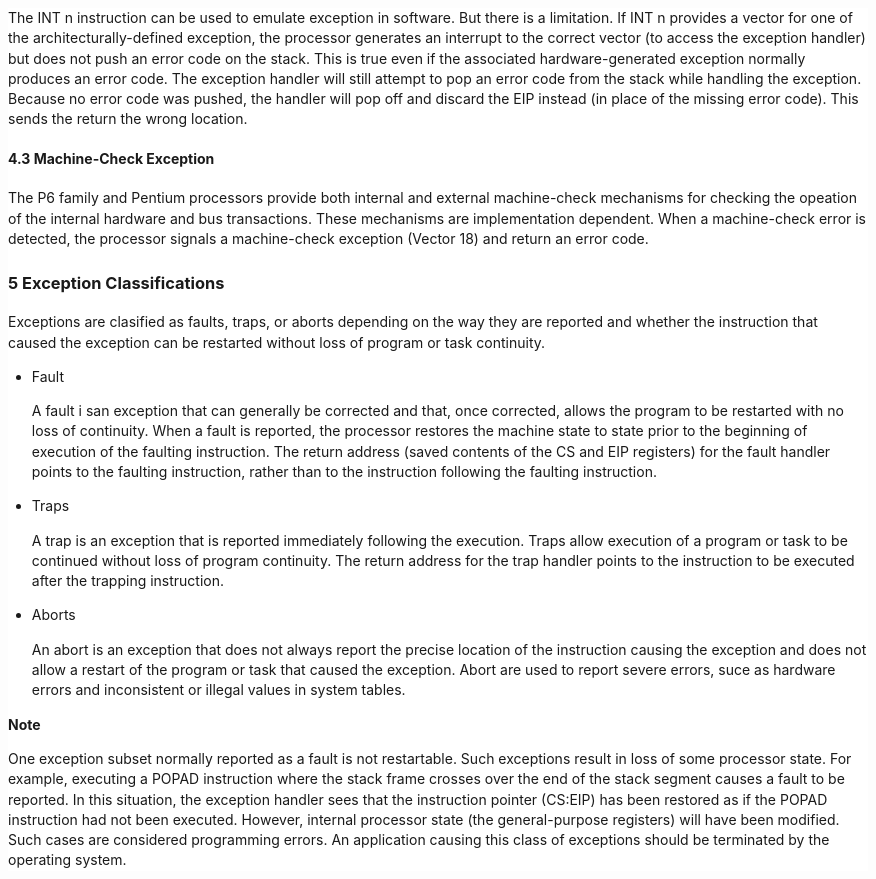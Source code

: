   The INT n instruction can be used to emulate exception in software. But
  there is a limitation. If INT n provides a vector for one of the 
  architecturally-defined exception, the processor generates an interrupt to
  the correct vector (to access the exception handler) but does not push
  an error code on the stack. This is true even if the associated 
  hardware-generated exception normally produces an error code. The exception
  handler will still attempt to pop an error code from the stack while
  handling the exception. Because no error code was pushed, the handler will
  pop off and discard the EIP instead (in place of the missing error code).
  This sends the return the wrong location.

#### 4.3 Machine-Check Exception

  The P6 family and Pentium processors provide both internal and external
  machine-check mechanisms for checking the opeation of the internal hardware
  and bus transactions. These mechanisms are implementation dependent. When
  a machine-check error is detected, the processor signals a machine-check
  exception (Vector 18) and return an error code.

### 5 Exception Classifications

  Exceptions are clasified as faults, traps, or aborts depending on the way 
  they are reported and whether the instruction that caused the exception
  can be restarted without loss of program or task continuity.

  * Fault

    A fault i san exception that can generally be corrected and that, once
    corrected, allows the program to be restarted with no loss of continuity.
    When a fault is reported, the processor restores the machine state
    to state prior to the beginning of execution of the faulting instruction.
    The return address (saved contents of the CS and EIP registers) for the
    fault handler points to the faulting instruction, rather than to the 
    instruction following the faulting instruction.

  * Traps

    A trap is an exception that is reported immediately following the 
    execution. Traps allow execution of a program or task to be continued
    without loss of program continuity. The return address for the trap 
    handler points to the instruction to be executed after the trapping
    instruction.

  * Aborts

    An abort is an exception that does not always report the precise location
    of the instruction causing the exception and does not allow a restart
    of the program or task that caused the exception. Abort are used to 
    report severe errors, suce as hardware errors and inconsistent or illegal
    values in system tables.

  **Note**

  One exception subset normally reported as a fault is not restartable. Such
  exceptions result in loss of some processor state. For example, executing
  a POPAD instruction where the stack frame crosses over the end of the 
  stack segment causes a fault to be reported. In this situation, the 
  exception handler sees that the instruction pointer (CS:EIP) has been
  restored as if the POPAD instruction had not been executed. However,
  internal processor state (the general-purpose registers) will have been
  modified. Such cases are considered programming errors. An application
  causing this class of exceptions should be terminated by the operating 
  system.

